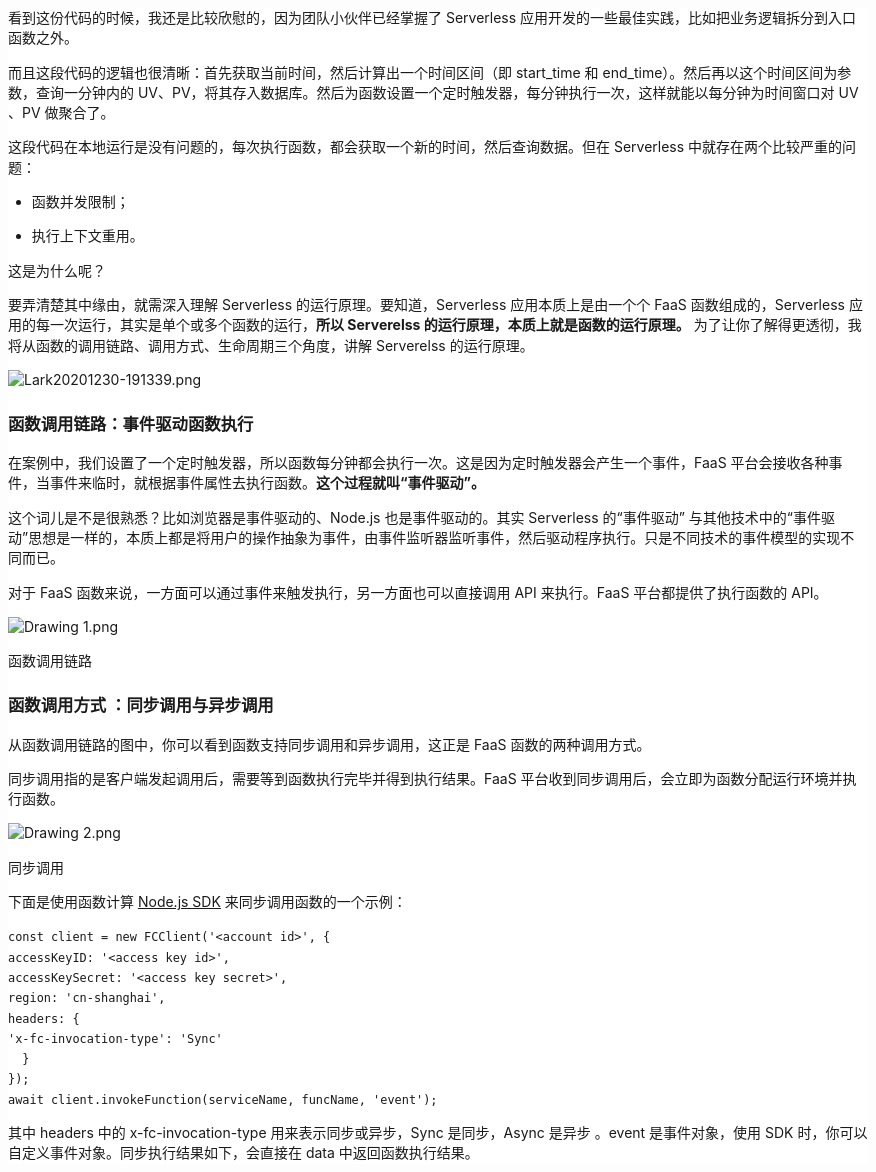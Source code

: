 看到这份代码的时候，我还是比较欣慰的，因为团队小伙伴已经掌握了 Serverless 应用开发的一些最佳实践，比如把业务逻辑拆分到入口函数之外。

而且这段代码的逻辑也很清晰：首先获取当前时间，然后计算出一个时间区间（即 start\_time 和 end\_time）。然后再以这个时间区间为参数，查询一分钟内的 UV、PV，将其存入数据库。然后为函数设置一个定时触发器，每分钟执行一次，这样就能以每分钟为时间窗口对 UV 、PV 做聚合了。

这段代码在本地运行是没有问题的，每次执行函数，都会获取一个新的时间，然后查询数据。但在 Serverless 中就存在两个比较严重的问题：

-   函数并发限制；
    
-   执行上下文重用。
    

这是为什么呢？

要弄清楚其中缘由，就需深入理解 Serverless 的运行原理。要知道，Serverless 应用本质上是由一个个 FaaS 函数组成的，Serverless 应用的每一次运行，其实是单个或多个函数的运行，**所以 Serverelss 的运行原理，本质上就是函数的运行原理。** 为了让你了解得更透彻，我将从函数的调用链路、调用方式、生命周期三个角度，讲解 Serverelss 的运行原理。

![Lark20201230-191339.png](https://s0.lgstatic.com/i/image2/M01/04/4A/Cip5yF_sYQSAXdR4AAD19QiJ91A556.png)

### 函数调用链路：事件驱动函数执行

在案例中，我们设置了一个定时触发器，所以函数每分钟都会执行一次。这是因为定时触发器会产生一个事件，FaaS 平台会接收各种事件，当事件来临时，就根据事件属性去执行函数。**这个过程就叫“事件驱动”。**

这个词儿是不是很熟悉？比如浏览器是事件驱动的、Node.js 也是事件驱动的。其实 Serverless 的“事件驱动” 与其他技术中的“事件驱动”思想是一样的，本质上都是将用户的操作抽象为事件，由事件监听器监听事件，然后驱动程序执行。只是不同技术的事件模型的实现不同而已。

对于 FaaS 函数来说，一方面可以通过事件来触发执行，另一方面也可以直接调用 API 来执行。FaaS 平台都提供了执行函数的 API。

![Drawing 1.png](https://s0.lgstatic.com/i/image2/M01/03/D5/CgpVE1_jBpOAMAz-AAXvQ_MAGcc183.png)

函数调用链路

### 函数调用方式 ：同步调用与异步调用

从函数调用链路的图中，你可以看到函数支持同步调用和异步调用，这正是 FaaS 函数的两种调用方式。

同步调用指的是客户端发起调用后，需要等到函数执行完毕并得到执行结果。FaaS 平台收到同步调用后，会立即为函数分配运行环境并执行函数。

![Drawing 2.png](https://s0.lgstatic.com/i/image2/M01/03/D5/CgpVE1_jBp6AZ2oVAACRAFaQNlE797.png)

同步调用

下面是使用函数计算 [Node.js SDK](https://github.com/aliyun/fc-nodejs-sdk) 来同步调用函数的一个示例：

```
const client = new FCClient('<account id>', {
accessKeyID: '<access key id>',
accessKeySecret: '<access key secret>',
region: 'cn-shanghai',
headers: {
'x-fc-invocation-type': 'Sync'
  }
});
await client.invokeFunction(serviceName, funcName, 'event');
```

其中 headers 中的 x-fc-invocation-type 用来表示同步或异步，Sync 是同步，Async 是异步 。event 是事件对象，使用 SDK 时，你可以自定义事件对象。同步执行结果如下，会直接在 data 中返回函数执行结果。
